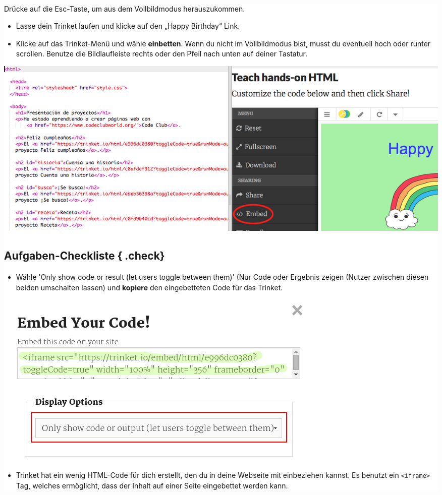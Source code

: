 Drücke auf die Esc-Taste, um aus dem Vollbildmodus herauszukommen.

+ Lasse dein Trinket laufen und klicke auf den „Happy Birthday“ Link. 

+ Klicke auf das Trinket-Menü und wähle __einbetten__. Wenn du nicht im Vollbildmodus bist, musst du eventuell hoch oder runter scrollen. Benutze die Bildlaufleiste rechts oder den Pfeil nach unten auf deiner Tastatur.

![screenshot](images/showcase-embed-code.png)

## Aufgaben-Checkliste { .check}

+ Wähle 'Only show code or result (let users toggle between them)' (Nur Code oder Ergebnis zeigen (Nutzer zwischen diesen beiden umschalten lassen) und __kopiere__ den eingebetteten Code für das Trinket. 

![screenshot](images/showcase-embed.png)

+ Trinket hat ein wenig HTML-Code für dich erstellt, den du in deine Webseite mit einbeziehen kannst. Es benutzt ein `<iframe>` Tag, welches ermöglicht, dass der Inhalt auf einer Seite eingebettet werden kann. 

